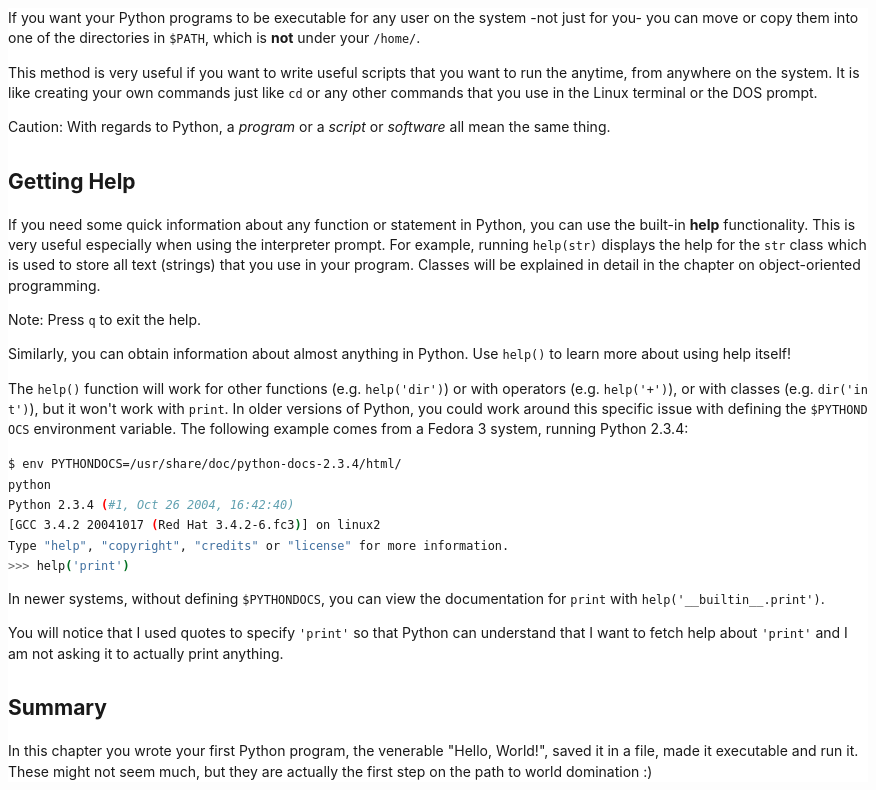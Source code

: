If you want your Python programs to be executable for any user on the 
system -not just for you- you can move or copy them into one of the 
directories in `$PATH`, which is <b>not</b> under your `/home/`.

This method is very useful if you want to write useful scripts that you 
want to run the anytime, from anywhere on the system. It is like 
creating your own commands just like `cd` or any other commands that you 
use in the Linux terminal or the DOS prompt.

Caution: With regards to Python, a <i>program</i> or a <i>script</i> or 
<i>software</i> all mean the same thing.

Getting Help
------------

If you need some quick information about any function or statement in 
Python, you can use the built-in **help** functionality. This is very 
useful especially when using the interpreter prompt. For example, 
running `help(str)` displays the help for the `str` class which is used 
to store all text (strings) that you use in your program. Classes will 
be explained in detail in the chapter on object-oriented programming.

Note: Press `q` to exit the help.

Similarly, you can obtain information about almost anything in Python. 
Use `help()` to learn more about using help itself!

The `help()` function will work for other functions (e.g. `help('dir')`) 
or with operators (e.g. `help('+')`), or with classes (e.g. `dir('int')`), 
but it won't work with `print`. 
In older versions of Python, you could work around this specific issue 
with defining the `$PYTHONDOCS` environment variable. The following 
example comes from a Fedora 3 system, running Python 2.3.4:

```bash
$ env PYTHONDOCS=/usr/share/doc/python-docs-2.3.4/html/ 
python
Python 2.3.4 (#1, Oct 26 2004, 16:42:40)
[GCC 3.4.2 20041017 (Red Hat 3.4.2-6.fc3)] on linux2
Type "help", "copyright", "credits" or "license" for more information.
>>> help('print')
```

In newer systems, without defining `$PYTHONDOCS`, you can view the 
documentation for `print` with `help('__builtin__.print')`.

You will notice that I used quotes to specify `'print'` so that Python 
can understand that I want to fetch help about `'print'` and I am not 
asking it to actually print anything.

Summary
-------

In this chapter you wrote your first Python program, the venerable 
"Hello, World!", saved it in a file, made it executable and run it. 
These might not seem much, but they are actually the first step on the 
path to world domination :)

